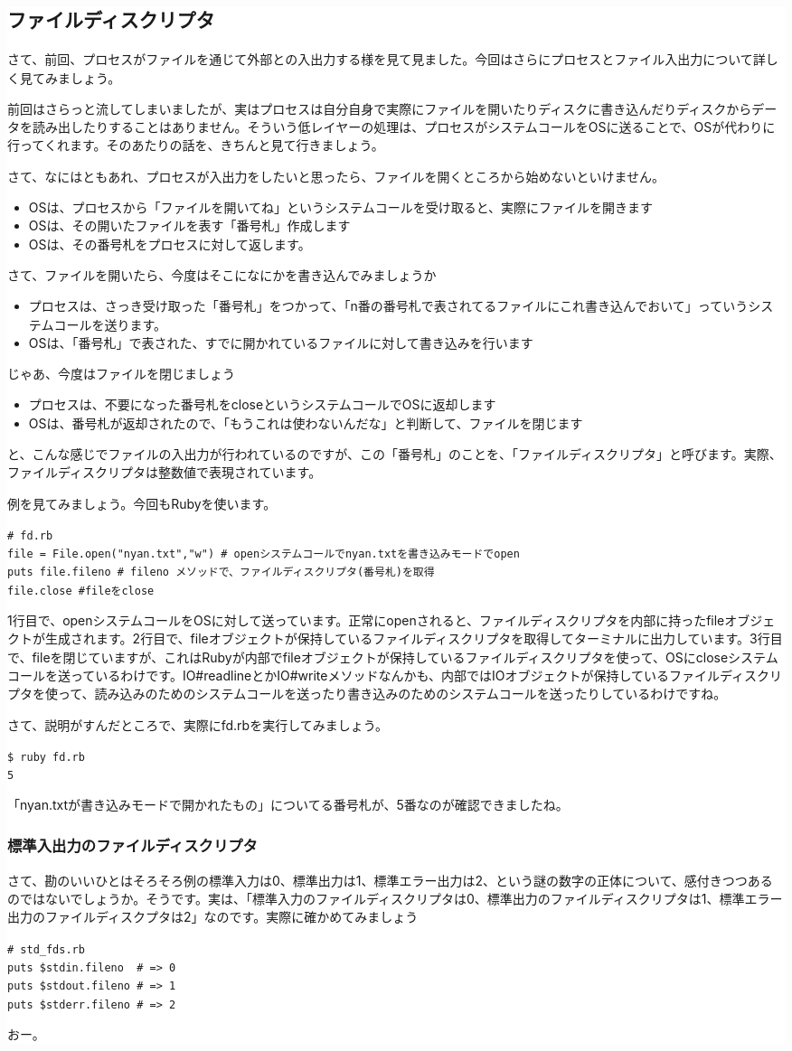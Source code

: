 ## ファイルディスクリプタ

さて、前回、プロセスがファイルを通じて外部との入出力する様を見て見ました。今回はさらにプロセスとファイル入出力について詳しく見てみましょう。

前回はさらっと流してしまいましたが、実はプロセスは自分自身で実際にファイルを開いたりディスクに書き込んだりディスクからデータを読み出したりすることはありません。そういう低レイヤーの処理は、プロセスがシステムコールをOSに送ることで、OSが代わりに行ってくれます。そのあたりの話を、きちんと見て行きましょう。

さて、なにはともあれ、プロセスが入出力をしたいと思ったら、ファイルを開くところから始めないといけません。

* OSは、プロセスから「ファイルを開いてね」というシステムコールを受け取ると、実際にファイルを開きます
* OSは、その開いたファイルを表す「番号札」作成します
* OSは、その番号札をプロセスに対して返します。

さて、ファイルを開いたら、今度はそこになにかを書き込んでみましょうか

* プロセスは、さっき受け取った「番号札」をつかって、「n番の番号札で表されてるファイルにこれ書き込んでおいて」っていうシステムコールを送ります。
* OSは、「番号札」で表された、すでに開かれているファイルに対して書き込みを行います

じゃあ、今度はファイルを閉じましょう

* プロセスは、不要になった番号札をcloseというシステムコールでOSに返却します
* OSは、番号札が返却されたので、「もうこれは使わないんだな」と判断して、ファイルを閉じます

と、こんな感じでファイルの入出力が行われているのですが、この「番号札」のことを、「ファイルディスクリプタ」と呼びます。実際、ファイルディスクリプタは整数値で表現されています。

例を見てみましょう。今回もRubyを使います。

    # fd.rb
    file = File.open("nyan.txt","w") # openシステムコールでnyan.txtを書き込みモードでopen
    puts file.fileno # fileno メソッドで、ファイルディスクリプタ(番号札)を取得
    file.close #fileをclose

1行目で、openシステムコールをOSに対して送っています。正常にopenされると、ファイルディスクリプタを内部に持ったfileオブジェクトが生成されます。2行目で、fileオブジェクトが保持しているファイルディスクリプタを取得してターミナルに出力しています。3行目で、fileを閉じていますが、これはRubyが内部でfileオブジェクトが保持しているファイルディスクリプタを使って、OSにcloseシステムコールを送っているわけです。IO#readlineとかIO#writeメソッドなんかも、内部ではIOオブジェクトが保持しているファイルディスクリプタを使って、読み込みのためのシステムコールを送ったり書き込みのためのシステムコールを送ったりしているわけですね。

さて、説明がすんだところで、実際にfd.rbを実行してみましょう。

    $ ruby fd.rb
    5

「nyan.txtが書き込みモードで開かれたもの」についてる番号札が、5番なのが確認できましたね。

### 標準入出力のファイルディスクリプタ

さて、勘のいいひとはそろそろ例の標準入力は0、標準出力は1、標準エラー出力は2、という謎の数字の正体について、感付きつつあるのではないでしょうか。そうです。実は、「標準入力のファイルディスクリプタは0、標準出力のファイルディスクリプタは1、標準エラー出力のファイルディスクプタは2」なのです。実際に確かめてみましょう

    # std_fds.rb
    puts $stdin.fileno  # => 0
    puts $stdout.fileno # => 1
    puts $stderr.fileno # => 2

おー。
